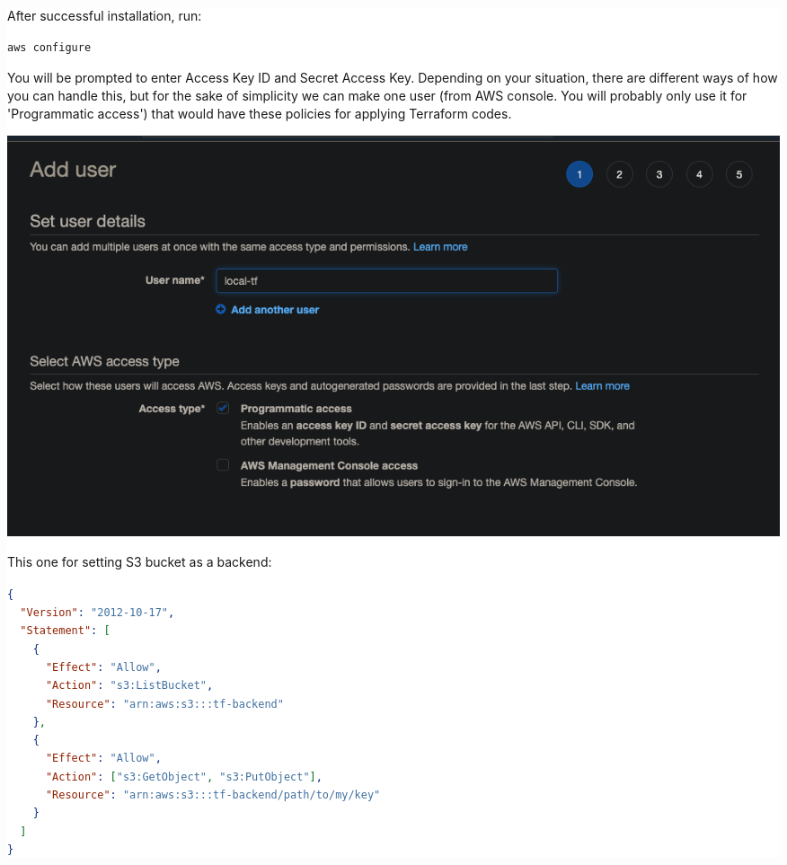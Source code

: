 After successful installation, run:

```bash
aws configure
```

You will be prompted to enter Access Key ID and Secret Access Key. Depending on your situation, there are different ways of how you can handle this, but for the sake of simplicity we can make one user (from AWS console. You will probably only use it for 
'Programmatic access') that would have these policies for applying Terraform codes.

![./add-user.png](./add-user.png)

This one for setting S3 bucket as a backend:

```json
{
  "Version": "2012-10-17",
  "Statement": [
    {
      "Effect": "Allow",
      "Action": "s3:ListBucket",
      "Resource": "arn:aws:s3:::tf-backend"
    },
    {
      "Effect": "Allow",
      "Action": ["s3:GetObject", "s3:PutObject"],
      "Resource": "arn:aws:s3:::tf-backend/path/to/my/key"
    }
  ]
}
```
